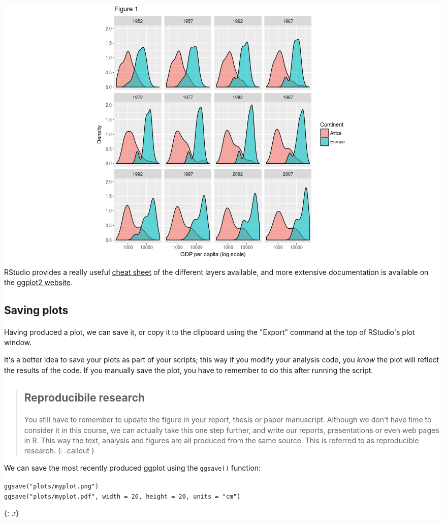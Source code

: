 <img src="../fig/rmd-06-theme-1.png" title="plot of chunk theme" alt="plot of chunk theme" style="display: block; margin: auto;" />


 RStudio provides a really useful [cheat sheet][cheat] of the different layers available, and more
extensive documentation is available on the [ggplot2 website][ggplot-doc].

[cheat]: http://www.rstudio.com/wp-content/uploads/2015/03/ggplot2-cheatsheet.pdf
[ggplot-doc]: http://docs.ggplot2.org/current/

## Saving plots

Having produced a plot, we can save it, or copy it to the clipboard using the "Export" command at the top of RStudio's plot window.

It's a better idea to save your plots as part of your scripts; this way if you modify your analysis code, you _know_ the plot will reflect the results of the code.  If you manually save the plot, you have to remember to do this after running the script.  

> ## Reproducibile research
> 
> You still have to remember to update the figure in your report, thesis or paper manuscript. Although we don't have time to consider it in this course, we can actually take this one step further, and write our reports, presentations or even web pages in R.  This way the text, analysis and figures are all produced from the same source.  This is referred to as reproducible research.
{: .callout }


We can save the most recently produced ggplot using the `ggsave()` function:


~~~
ggsave("plots/myplot.png")
ggsave("plots/myplot.pdf", width = 20, height = 20, units = "cm")
~~~
{: .r}


[base]: http://www.statmethods.net/graphs/
[lattice]: http://www.statmethods.net/advgraphs/trellis.html
[ggplot2]: http://www.statmethods.net/advgraphs/ggplot2.html